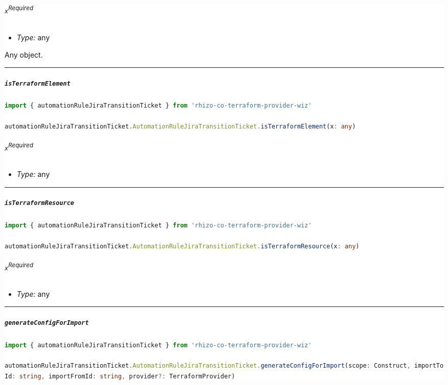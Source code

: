 ###### `x`<sup>Required</sup> <a name="x" id="rhizo-co-terraform-provider-wiz.automationRuleJiraTransitionTicket.AutomationRuleJiraTransitionTicket.isConstruct.parameter.x"></a>

- *Type:* any

Any object.

---

##### `isTerraformElement` <a name="isTerraformElement" id="rhizo-co-terraform-provider-wiz.automationRuleJiraTransitionTicket.AutomationRuleJiraTransitionTicket.isTerraformElement"></a>

```typescript
import { automationRuleJiraTransitionTicket } from 'rhizo-co-terraform-provider-wiz'

automationRuleJiraTransitionTicket.AutomationRuleJiraTransitionTicket.isTerraformElement(x: any)
```

###### `x`<sup>Required</sup> <a name="x" id="rhizo-co-terraform-provider-wiz.automationRuleJiraTransitionTicket.AutomationRuleJiraTransitionTicket.isTerraformElement.parameter.x"></a>

- *Type:* any

---

##### `isTerraformResource` <a name="isTerraformResource" id="rhizo-co-terraform-provider-wiz.automationRuleJiraTransitionTicket.AutomationRuleJiraTransitionTicket.isTerraformResource"></a>

```typescript
import { automationRuleJiraTransitionTicket } from 'rhizo-co-terraform-provider-wiz'

automationRuleJiraTransitionTicket.AutomationRuleJiraTransitionTicket.isTerraformResource(x: any)
```

###### `x`<sup>Required</sup> <a name="x" id="rhizo-co-terraform-provider-wiz.automationRuleJiraTransitionTicket.AutomationRuleJiraTransitionTicket.isTerraformResource.parameter.x"></a>

- *Type:* any

---

##### `generateConfigForImport` <a name="generateConfigForImport" id="rhizo-co-terraform-provider-wiz.automationRuleJiraTransitionTicket.AutomationRuleJiraTransitionTicket.generateConfigForImport"></a>

```typescript
import { automationRuleJiraTransitionTicket } from 'rhizo-co-terraform-provider-wiz'

automationRuleJiraTransitionTicket.AutomationRuleJiraTransitionTicket.generateConfigForImport(scope: Construct, importToId: string, importFromId: string, provider?: TerraformProvider)
```

